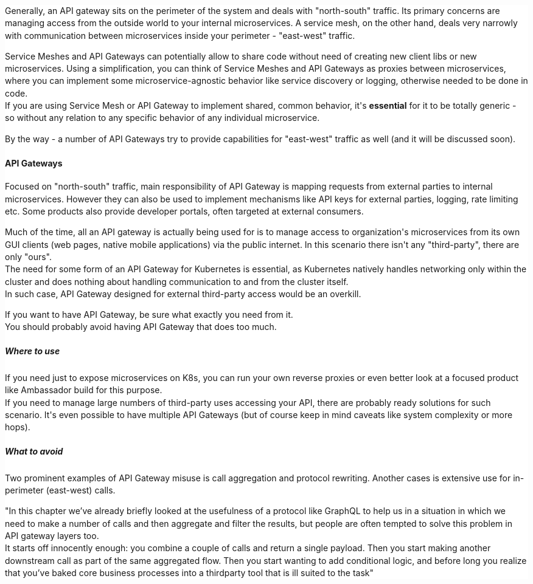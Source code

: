 Generally, an API gateway sits on the perimeter of the system and deals with "north-south" traffic. Its primary concerns are managing access from the outside world to your internal microservices. A service mesh, on the other hand, deals very narrowly with communication between microservices inside your perimeter - "east-west" traffic.

Service Meshes and API Gateways can potentially allow to share code without need of creating new client libs or new microservices. Using a simplification, you can think of Service Meshes and API Gateways as proxies between microservices, where you can implement some microservice-agnostic behavior like service discovery or logging, otherwise needed to be done in code.  
If you are using Service Mesh or API Gateway to implement shared, common behavior, it's **essential** for it to be totally generic - so without any relation to any specific behavior of any individual microservice.

By the way - a number of API Gateways try to provide capabilities for "east-west" traffic as well (and it will be discussed soon).

#### API Gateways

Focused on "north-south" traffic, main responsibility of API Gateway is mapping requests from external parties to internal microservices. However they can also be used to implement mechanisms like API keys for external parties, logging, rate limiting etc. Some products also provide developer portals, often targeted at external consumers.

Much of the time, all an API gateway is actually being used for is to manage access to organization's microservices from its own GUI clients (web pages, native mobile applications) via the public internet. In this scenario there isn't any "third-party", there are only "ours".  
The need for some form of an API Gateway for Kubernetes is essential, as Kubernetes natively handles networking only within the cluster and does nothing about handling communication to and from the cluster itself.  
In such case, API Gateway designed for external third-party access would be an overkill.

If you want to have API Gateway, be sure what exactly you need from it.  
You should probably avoid having API Gateway that does too much.

##### Where to use

If you need just to expose microservices on K8s, you can run your own reverse proxies or even better look at a focused product like Ambassador build for this purpose.  
If you need to manage large numbers of third-party uses accessing your API, there are probably ready solutions for such scenario.
It's even possible to have multiple API Gateways (but of course keep in mind caveats like system complexity or more hops).

##### What to avoid

Two prominent examples of API Gateway misuse is call aggregation and protocol rewriting. Another cases is extensive use for in-perimeter (east-west) calls.

"In this chapter we’ve already briefly looked at the usefulness of a protocol like GraphQL to help us in a situation in which we need to make a number of calls and then aggregate and filter the results, but people are often tempted to solve this problem in API gateway layers too.  
It starts off innocently enough: you combine a couple of calls and return a single payload. Then you start making another downstream call as part of the same aggregated flow. Then you start wanting to add conditional logic, and before long you realize that you’ve baked core business processes into a thirdparty tool that is ill suited to the task"
